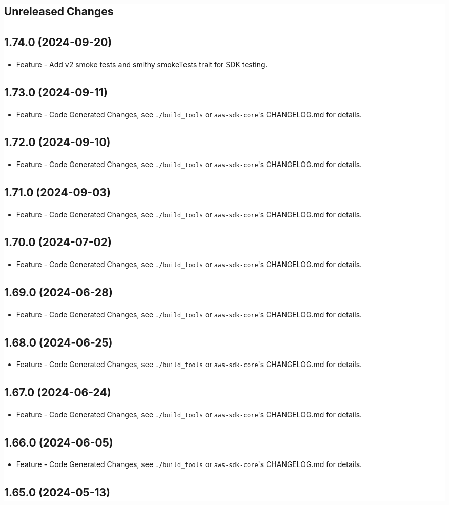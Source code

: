 Unreleased Changes
------------------

1.74.0 (2024-09-20)
------------------

* Feature - Add v2 smoke tests and smithy smokeTests trait for SDK testing.

1.73.0 (2024-09-11)
------------------

* Feature - Code Generated Changes, see `./build_tools` or `aws-sdk-core`'s CHANGELOG.md for details.

1.72.0 (2024-09-10)
------------------

* Feature - Code Generated Changes, see `./build_tools` or `aws-sdk-core`'s CHANGELOG.md for details.

1.71.0 (2024-09-03)
------------------

* Feature - Code Generated Changes, see `./build_tools` or `aws-sdk-core`'s CHANGELOG.md for details.

1.70.0 (2024-07-02)
------------------

* Feature - Code Generated Changes, see `./build_tools` or `aws-sdk-core`'s CHANGELOG.md for details.

1.69.0 (2024-06-28)
------------------

* Feature - Code Generated Changes, see `./build_tools` or `aws-sdk-core`'s CHANGELOG.md for details.

1.68.0 (2024-06-25)
------------------

* Feature - Code Generated Changes, see `./build_tools` or `aws-sdk-core`'s CHANGELOG.md for details.

1.67.0 (2024-06-24)
------------------

* Feature - Code Generated Changes, see `./build_tools` or `aws-sdk-core`'s CHANGELOG.md for details.

1.66.0 (2024-06-05)
------------------

* Feature - Code Generated Changes, see `./build_tools` or `aws-sdk-core`'s CHANGELOG.md for details.

1.65.0 (2024-05-13)
------------------
